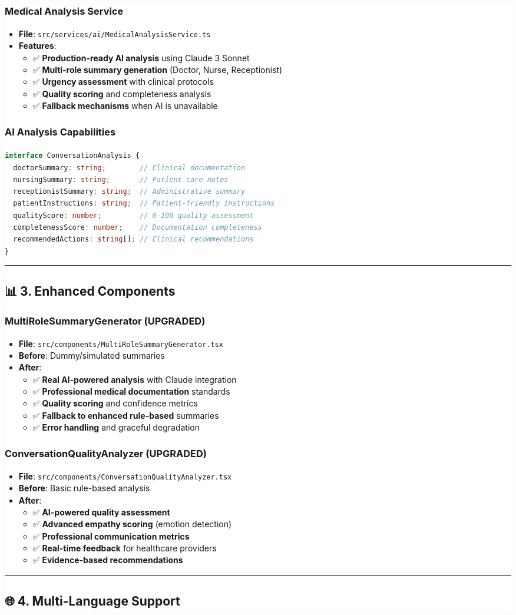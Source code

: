 ### **Medical Analysis Service**
- **File**: `src/services/ai/MedicalAnalysisService.ts`
- **Features**:
  - ✅ **Production-ready AI analysis** using Claude 3 Sonnet
  - ✅ **Multi-role summary generation** (Doctor, Nurse, Receptionist)
  - ✅ **Urgency assessment** with clinical protocols
  - ✅ **Quality scoring** and completeness analysis
  - ✅ **Fallback mechanisms** when AI is unavailable

### **AI Analysis Capabilities**
```typescript
interface ConversationAnalysis {
  doctorSummary: string;        // Clinical documentation
  nursingSummary: string;       // Patient care notes
  receptionistSummary: string;  // Administrative summary
  patientInstructions: string;  // Patient-friendly instructions
  qualityScore: number;         // 0-100 quality assessment
  completenessScore: number;    // Documentation completeness
  recommendedActions: string[]; // Clinical recommendations
}
```

---

## 📊 **3. Enhanced Components**

### **MultiRoleSummaryGenerator** (UPGRADED)
- **File**: `src/components/MultiRoleSummaryGenerator.tsx`
- **Before**: Dummy/simulated summaries
- **After**: 
  - ✅ **Real AI-powered analysis** with Claude integration
  - ✅ **Professional medical documentation** standards
  - ✅ **Quality scoring** and confidence metrics
  - ✅ **Fallback to enhanced rule-based** summaries
  - ✅ **Error handling** and graceful degradation

### **ConversationQualityAnalyzer** (UPGRADED)
- **File**: `src/components/ConversationQualityAnalyzer.tsx`
- **Before**: Basic rule-based analysis
- **After**:
  - ✅ **AI-powered quality assessment**
  - ✅ **Advanced empathy scoring** (emotion detection)
  - ✅ **Professional communication metrics**
  - ✅ **Real-time feedback** for healthcare providers
  - ✅ **Evidence-based recommendations**

---

## 🌐 **4. Multi-Language Support**
